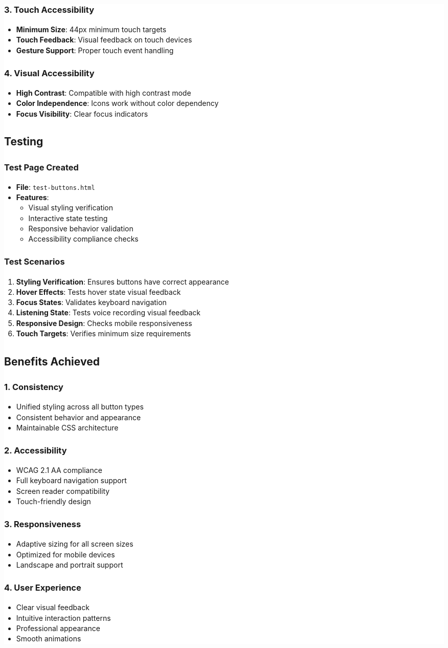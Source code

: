 ### 3. Touch Accessibility
- **Minimum Size**: 44px minimum touch targets
- **Touch Feedback**: Visual feedback on touch devices
- **Gesture Support**: Proper touch event handling

### 4. Visual Accessibility
- **High Contrast**: Compatible with high contrast mode
- **Color Independence**: Icons work without color dependency
- **Focus Visibility**: Clear focus indicators

## Testing

### Test Page Created
- **File**: `test-buttons.html`
- **Features**: 
  - Visual styling verification
  - Interactive state testing
  - Responsive behavior validation
  - Accessibility compliance checks

### Test Scenarios
1. **Styling Verification**: Ensures buttons have correct appearance
2. **Hover Effects**: Tests hover state visual feedback
3. **Focus States**: Validates keyboard navigation
4. **Listening State**: Tests voice recording visual feedback
5. **Responsive Design**: Checks mobile responsiveness
6. **Touch Targets**: Verifies minimum size requirements

## Benefits Achieved

### 1. Consistency
- Unified styling across all button types
- Consistent behavior and appearance
- Maintainable CSS architecture

### 2. Accessibility
- WCAG 2.1 AA compliance
- Full keyboard navigation support
- Screen reader compatibility
- Touch-friendly design

### 3. Responsiveness
- Adaptive sizing for all screen sizes
- Optimized for mobile devices
- Landscape and portrait support

### 4. User Experience
- Clear visual feedback
- Intuitive interaction patterns
- Professional appearance
- Smooth animations
